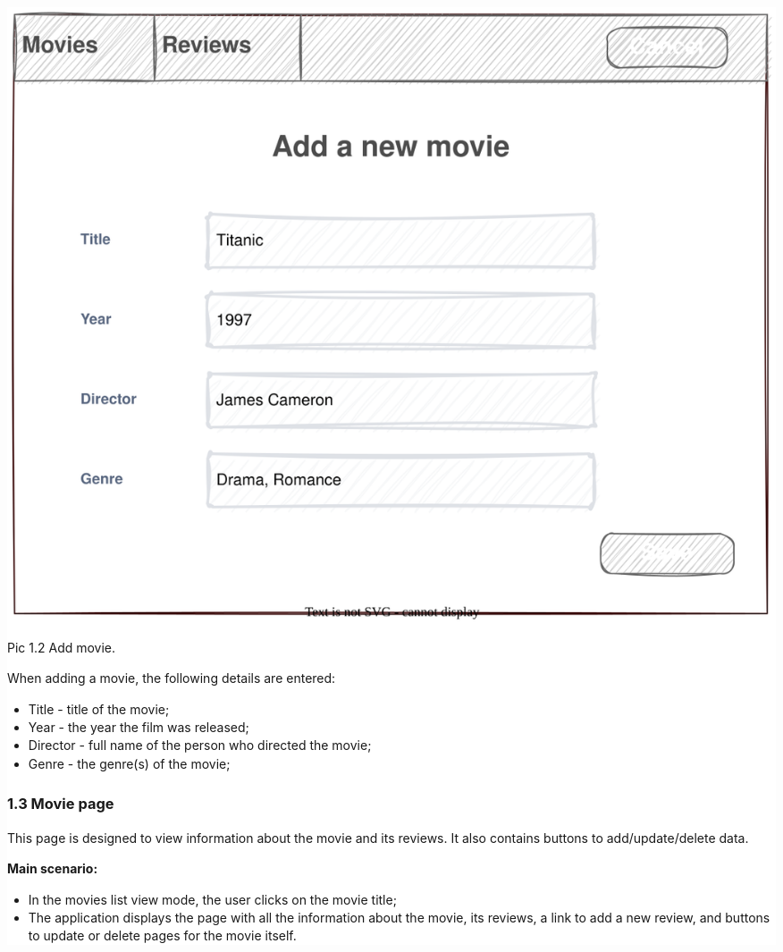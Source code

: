 ![](mockups/add-movie.svg)

Pic 1.2 Add movie.

When adding a movie, the following details are entered:
* Title - title of the movie;
* Year - the year the film was released;
* Director - full name of the person who directed the movie;
* Genre - the genre(s) of the movie;

### 1.3 Movie page

This page is designed to view information about the movie and its reviews. It also contains buttons to add/update/delete data.

**Main scenario:**
* In the movies list view mode, the user clicks on the movie title;
* The application displays the page with all the information about the movie, its reviews, a link to add a new review, and buttons to update or delete pages for the movie itself.
